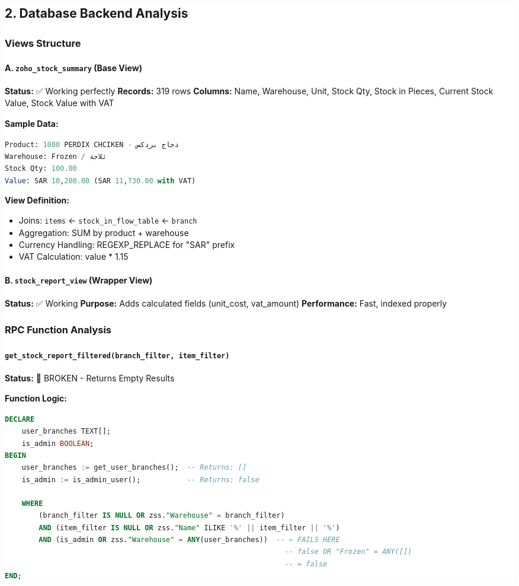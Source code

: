 
## 2. Database Backend Analysis

### Views Structure

#### A. `zoho_stock_summary` (Base View)
**Status:** ✅ Working perfectly
**Records:** 319 rows
**Columns:** Name, Warehouse, Unit, Stock Qty, Stock in Pieces, Current Stock Value, Stock Value with VAT

**Sample Data:**
```sql
Product: 1000 PERDIX CHCIKEN - دجاج بردكس
Warehouse: Frozen / ثلاجة
Stock Qty: 100.00
Value: SAR 10,200.00 (SAR 11,730.00 with VAT)
```

**View Definition:**
- Joins: `items` ← `stock_in_flow_table` ← `branch`
- Aggregation: SUM by product + warehouse
- Currency Handling: REGEXP_REPLACE for "SAR" prefix
- VAT Calculation: value * 1.15

#### B. `stock_report_view` (Wrapper View)
**Status:** ✅ Working
**Purpose:** Adds calculated fields (unit_cost, vat_amount)
**Performance:** Fast, indexed properly

### RPC Function Analysis

#### `get_stock_report_filtered(branch_filter, item_filter)`

**Status:** 🔴 BROKEN - Returns Empty Results

**Function Logic:**
```sql
DECLARE
    user_branches TEXT[];
    is_admin BOOLEAN;
BEGIN
    user_branches := get_user_branches();  -- Returns: []
    is_admin := is_admin_user();           -- Returns: false

    WHERE
        (branch_filter IS NULL OR zss."Warehouse" = branch_filter)
        AND (item_filter IS NULL OR zss."Name" ILIKE '%' || item_filter || '%')
        AND (is_admin OR zss."Warehouse" = ANY(user_branches))  -- ← FAILS HERE
                                                                  -- false OR "Frozen" = ANY([])
                                                                  -- = false
END;
```
